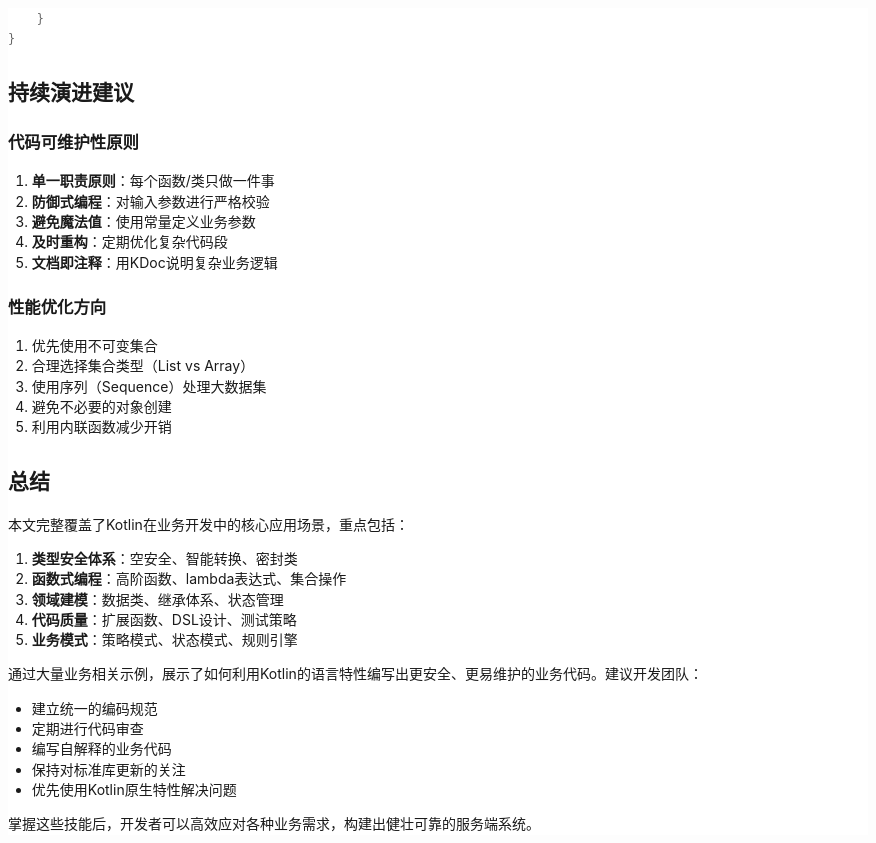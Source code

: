 ```kotlin
    }
}
```

## 持续演进建议

### 代码可维护性原则
1. **单一职责原则**：每个函数/类只做一件事
2. **防御式编程**：对输入参数进行严格校验
3. **避免魔法值**：使用常量定义业务参数
4. **及时重构**：定期优化复杂代码段
5. **文档即注释**：用KDoc说明复杂业务逻辑

### 性能优化方向
1. 优先使用不可变集合
2. 合理选择集合类型（List vs Array）
3. 使用序列（Sequence）处理大数据集
4. 避免不必要的对象创建
5. 利用内联函数减少开销

## 总结

本文完整覆盖了Kotlin在业务开发中的核心应用场景，重点包括：

1. **类型安全体系**：空安全、智能转换、密封类
2. **函数式编程**：高阶函数、lambda表达式、集合操作
3. **领域建模**：数据类、继承体系、状态管理
4. **代码质量**：扩展函数、DSL设计、测试策略
5. **业务模式**：策略模式、状态模式、规则引擎

通过大量业务相关示例，展示了如何利用Kotlin的语言特性编写出更安全、更易维护的业务代码。建议开发团队：

- 建立统一的编码规范
- 定期进行代码审查
- 编写自解释的业务代码
- 保持对标准库更新的关注
- 优先使用Kotlin原生特性解决问题

掌握这些技能后，开发者可以高效应对各种业务需求，构建出健壮可靠的服务端系统。